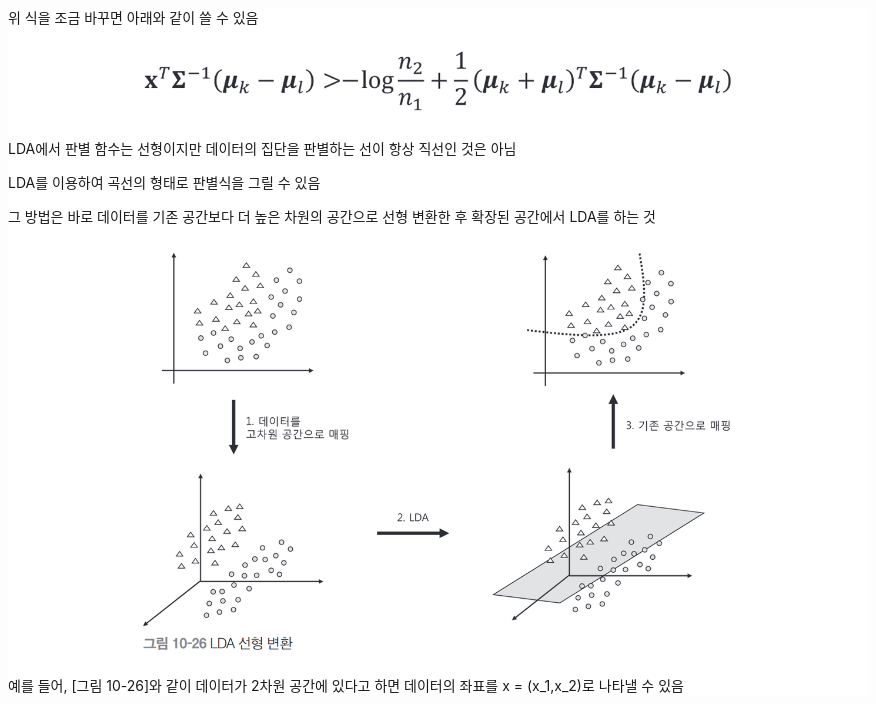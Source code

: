 위 식을 조금 바꾸면 아래와 같이 쓸 수 있음

<p align="center">
	<img src="img/10-4-25.png" alt="img" width="70%"/>
</p>

LDA에서 판별 함수는 선형이지만 데이터의 집단을 판별하는 선이 항상 직선인 것은 아님

LDA를 이용하여 곡선의 형태로 판별식을 그릴 수 있음

그 방법은 바로 데이터를 기존 공간보다 더 높은 차원의 공간으로 선형 변환한 후 확장된 공간에서 LDA를 하는 것

<p align="center">
	<img src="img/10-4-26.png" alt="img" width="70%"/>
</p>

예를 들어, [그림 10-26]와 같이 데이터가 2차원 공간에 있다고 하면 데이터의 좌표를 x = (x_1,x_2)로 나타낼 수 있음

